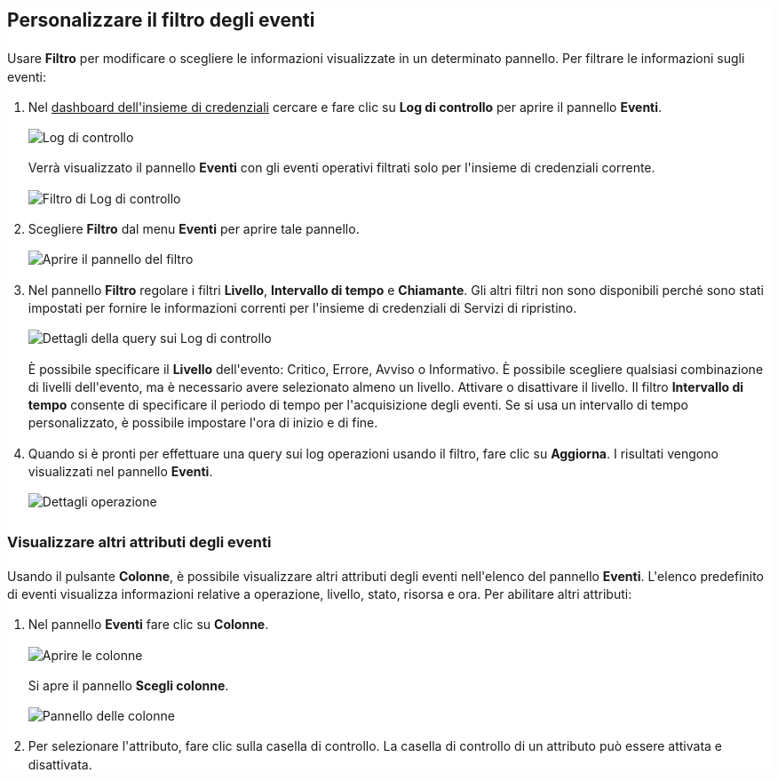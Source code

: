 
## Personalizzare il filtro degli eventi
Usare **Filtro** per modificare o scegliere le informazioni visualizzate in un determinato pannello. Per filtrare le informazioni sugli eventi:

1. Nel [dashboard dell'insieme di credenziali](./backup-azure-manage-vms.md#open-a-recovery-services-vault-in-the-dashboard) cercare e fare clic su **Log di controllo** per aprire il pannello **Eventi**.

    ![Log di controllo](./media/backup-azure-monitor-vms/audit-logs-1606-1.png) 

    Verrà visualizzato il pannello **Eventi** con gli eventi operativi filtrati solo per l'insieme di credenziali corrente.

    ![Filtro di Log di controllo](./media/backup-azure-monitor-vms/audit-logs-filter.png)

2. Scegliere **Filtro** dal menu **Eventi** per aprire tale pannello.

    ![Aprire il pannello del filtro](./media/backup-azure-monitor-vms/audit-logs-filter-button.png) 

3. Nel pannello **Filtro** regolare i filtri **Livello**, **Intervallo di tempo** e **Chiamante**. Gli altri filtri non sono disponibili perché sono stati impostati per fornire le informazioni correnti per l'insieme di credenziali di Servizi di ripristino.

    ![Dettagli della query sui Log di controllo](./media/backup-azure-monitor-vms/filter-blade.png) 

    È possibile specificare il **Livello** dell'evento: Critico, Errore, Avviso o Informativo. È possibile scegliere qualsiasi combinazione di livelli dell'evento, ma è necessario avere selezionato almeno un livello. Attivare o disattivare il livello. Il filtro **Intervallo di tempo** consente di specificare il periodo di tempo per l'acquisizione degli eventi. Se si usa un intervallo di tempo personalizzato, è possibile impostare l'ora di inizio e di fine.

4. Quando si è pronti per effettuare una query sui log operazioni usando il filtro, fare clic su **Aggiorna**. I risultati vengono visualizzati nel pannello **Eventi**.

    ![Dettagli operazione](./media/backup-azure-monitor-vms/edited-list-of-events.png) 


### Visualizzare altri attributi degli eventi
Usando il pulsante **Colonne**, è possibile visualizzare altri attributi degli eventi nell'elenco del pannello **Eventi**. L'elenco predefinito di eventi visualizza informazioni relative a operazione, livello, stato, risorsa e ora. Per abilitare altri attributi:

1. Nel pannello **Eventi** fare clic su **Colonne**.

    ![Aprire le colonne](./media/backup-azure-monitor-vms/audi-logs-column-button.png) 

    Si apre il pannello **Scegli colonne**.

    ![Pannello delle colonne](./media/backup-azure-monitor-vms/columns-blade.png) 

2. Per selezionare l'attributo, fare clic sulla casella di controllo. La casella di controllo di un attributo può essere attivata e disattivata.
